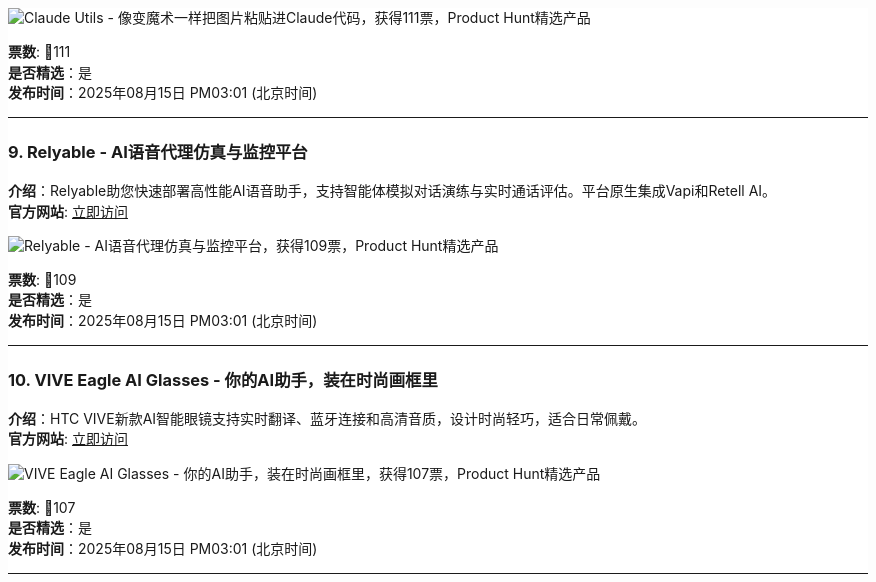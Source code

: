 ![Claude Utils - 像变魔术一样把图片粘贴进Claude代码，获得111票，Product Hunt精选产品](https://ph-files.imgix.net/f73598d7-734c-4f2a-93dd-2d6caaf86a75.jpeg?auto=format&w=800&h=400&fit=crop&q=85&fm=webp)

**票数**: 🔺111  
**是否精选**：是  
**发布时间**：2025年08月15日 PM03:01 (北京时间)

---

### 9. Relyable - AI语音代理仿真与监控平台

**介绍**：Relyable助您快速部署高性能AI语音助手，支持智能体模拟对话演练与实时通话评估。平台原生集成Vapi和Retell AI。  
**官方网站**: [立即访问](https://www.producthunt.com/r/VNMZCEPRN23ETJ?utm_campaign=producthunt-api&utm_medium=api-v2&utm_source=Application%3A+prohunt+%28ID%3A+197029%29)  

![Relyable - AI语音代理仿真与监控平台，获得109票，Product Hunt精选产品](https://ph-files.imgix.net/3881f84e-1430-464f-9874-26004140b683.png?auto=format&w=800&h=400&fit=crop&q=85&fm=webp)

**票数**: 🔺109  
**是否精选**：是  
**发布时间**：2025年08月15日 PM03:01 (北京时间)

---

### 10. VIVE Eagle AI Glasses - 你的AI助手，装在时尚画框里

**介绍**：HTC VIVE新款AI智能眼镜支持实时翻译、蓝牙连接和高清音质，设计时尚轻巧，适合日常佩戴。  
**官方网站**: [立即访问](https://www.producthunt.com/r/FN3HBBNUAJTHDY?utm_campaign=producthunt-api&utm_medium=api-v2&utm_source=Application%3A+prohunt+%28ID%3A+197029%29)  

![VIVE Eagle AI Glasses - 你的AI助手，装在时尚画框里，获得107票，Product Hunt精选产品](https://ph-files.imgix.net/0c15d19c-eeda-49d8-8ff7-b695faaca9d2.png?auto=format&w=800&h=400&fit=crop&q=85&fm=webp)

**票数**: 🔺107  
**是否精选**：是  
**发布时间**：2025年08月15日 PM03:01 (北京时间)

---

